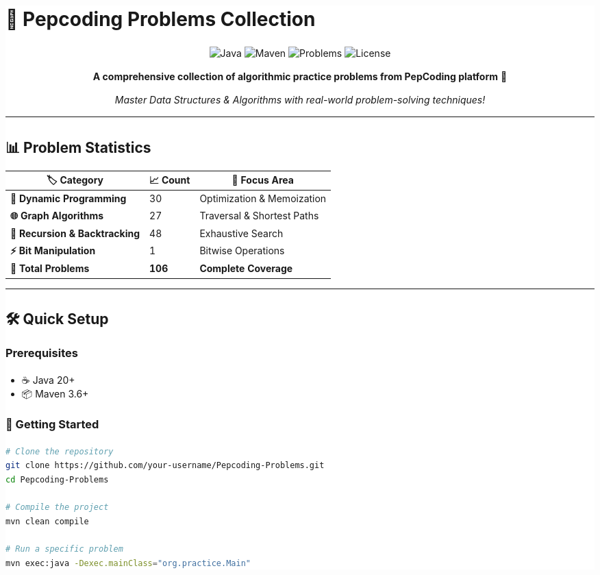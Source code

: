 # 🚀 Pepcoding Problems Collection

<div align="center">

![Java](https://img.shields.io/badge/Java-20-orange?style=for-the-badge&logo=java)
![Maven](https://img.shields.io/badge/Maven-Build-blue?style=for-the-badge&logo=apache-maven)
![Problems](https://img.shields.io/badge/Problems-106+-green?style=for-the-badge)
![License](https://img.shields.io/badge/License-MIT-purple?style=for-the-badge)

**A comprehensive collection of algorithmic practice problems from PepCoding platform** 🎯

*Master Data Structures & Algorithms with real-world problem-solving techniques!*

</div>

---

## 📊 Problem Statistics

| 🏷️ Category | 📈 Count | 🎯 Focus Area |
|-------------|----------|---------------|
| **🧠 Dynamic Programming** | 30 | Optimization & Memoization |
| **🌐 Graph Algorithms** | 27 | Traversal & Shortest Paths |
| **🔄 Recursion & Backtracking** | 48 | Exhaustive Search |
| **⚡ Bit Manipulation** | 1 | Bitwise Operations |
| **🎯 Total Problems** | **106** | **Complete Coverage** |

---

## 🛠️ Quick Setup

### Prerequisites
- ☕ Java 20+
- 📦 Maven 3.6+

### 🚀 Getting Started

```bash
# Clone the repository
git clone https://github.com/your-username/Pepcoding-Problems.git
cd Pepcoding-Problems

# Compile the project
mvn clean compile

# Run a specific problem
mvn exec:java -Dexec.mainClass="org.practice.Main"
```
